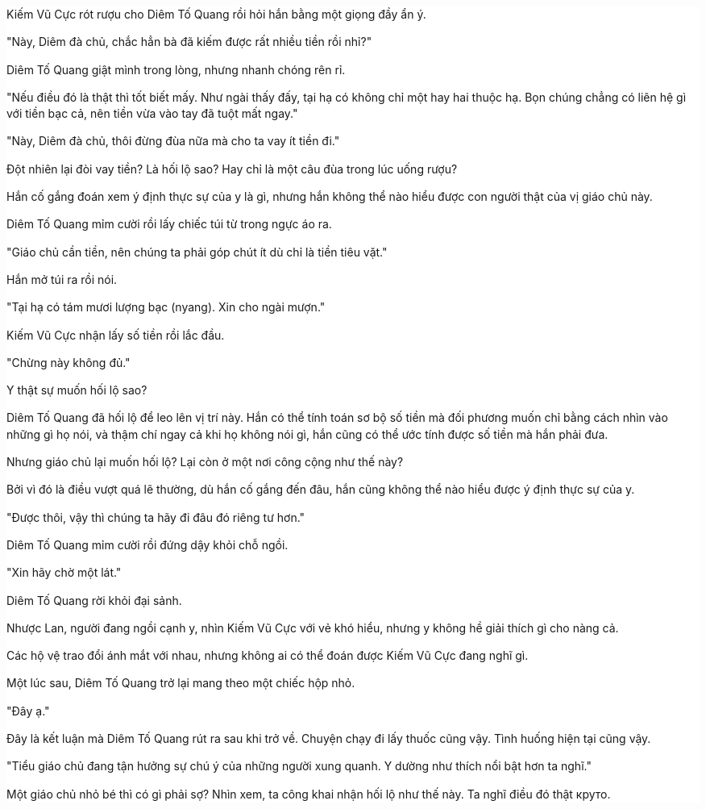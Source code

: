Kiếm Vũ Cực rót rượu cho Diêm Tố Quang rồi hỏi hắn bằng một giọng đầy ẩn ý.

"Này, Diêm đà chủ, chắc hẳn bà đã kiếm được rất nhiều tiền rồi nhỉ?"

Diêm Tố Quang giật mình trong lòng, nhưng nhanh chóng rên rỉ.

"Nếu điều đó là thật thì tốt biết mấy. Như ngài thấy đấy, tại hạ có không chỉ một hay hai thuộc hạ. Bọn chúng chẳng có liên hệ gì với tiền bạc cả, nên tiền vừa vào tay đã tuột mất ngay."

"Này, Diêm đà chủ, thôi đừng đùa nữa mà cho ta vay ít tiền đi."

Đột nhiên lại đòi vay tiền? Là hối lộ sao? Hay chỉ là một câu đùa trong lúc uống rượu?

Hắn cố gắng đoán xem ý định thực sự của y là gì, nhưng hắn không thể nào hiểu được con người thật của vị giáo chủ này.

Diêm Tố Quang mỉm cười rồi lấy chiếc túi từ trong ngực áo ra.

"Giáo chủ cần tiền, nên chúng ta phải góp chút ít dù chỉ là tiền tiêu vặt."

Hắn mở túi ra rồi nói.

"Tại hạ có tám mươi lượng bạc (nyang). Xin cho ngài mượn."

Kiếm Vũ Cực nhận lấy số tiền rồi lắc đầu.

"Chừng này không đủ."

Y thật sự muốn hối lộ sao?

Diêm Tố Quang đã hối lộ để leo lên vị trí này. Hắn có thể tính toán sơ bộ số tiền mà đối phương muốn chỉ bằng cách nhìn vào những gì họ nói, và thậm chí ngay cả khi họ không nói gì, hắn cũng có thể ước tính được số tiền mà hắn phải đưa.

Nhưng giáo chủ lại muốn hối lộ? Lại còn ở một nơi công cộng như thế này?

Bởi vì đó là điều vượt quá lẽ thường, dù hắn cố gắng đến đâu, hắn cũng không thể nào hiểu được ý định thực sự của y.

"Được thôi, vậy thì chúng ta hãy đi đâu đó riêng tư hơn."

Diêm Tố Quang mỉm cười rồi đứng dậy khỏi chỗ ngồi.

"Xin hãy chờ một lát."

Diêm Tố Quang rời khỏi đại sảnh.

Nhược Lan, người đang ngồi cạnh y, nhìn Kiếm Vũ Cực với vẻ khó hiểu, nhưng y không hề giải thích gì cho nàng cả.

Các hộ vệ trao đổi ánh mắt với nhau, nhưng không ai có thể đoán được Kiếm Vũ Cực đang nghĩ gì.

Một lúc sau, Diêm Tố Quang trở lại mang theo một chiếc hộp nhỏ.

"Đây ạ."

Đây là kết luận mà Diêm Tố Quang rút ra sau khi trở về. Chuyện chạy đi lấy thuốc cũng vậy. Tình huống hiện tại cũng vậy.

"Tiểu giáo chủ đang tận hưởng sự chú ý của những người xung quanh. Y dường như thích nổi bật hơn ta nghĩ."

Một giáo chủ nhỏ bé thì có gì phải sợ? Nhìn xem, ta công khai nhận hối lộ như thế này. Ta nghĩ điều đó thật круто.
